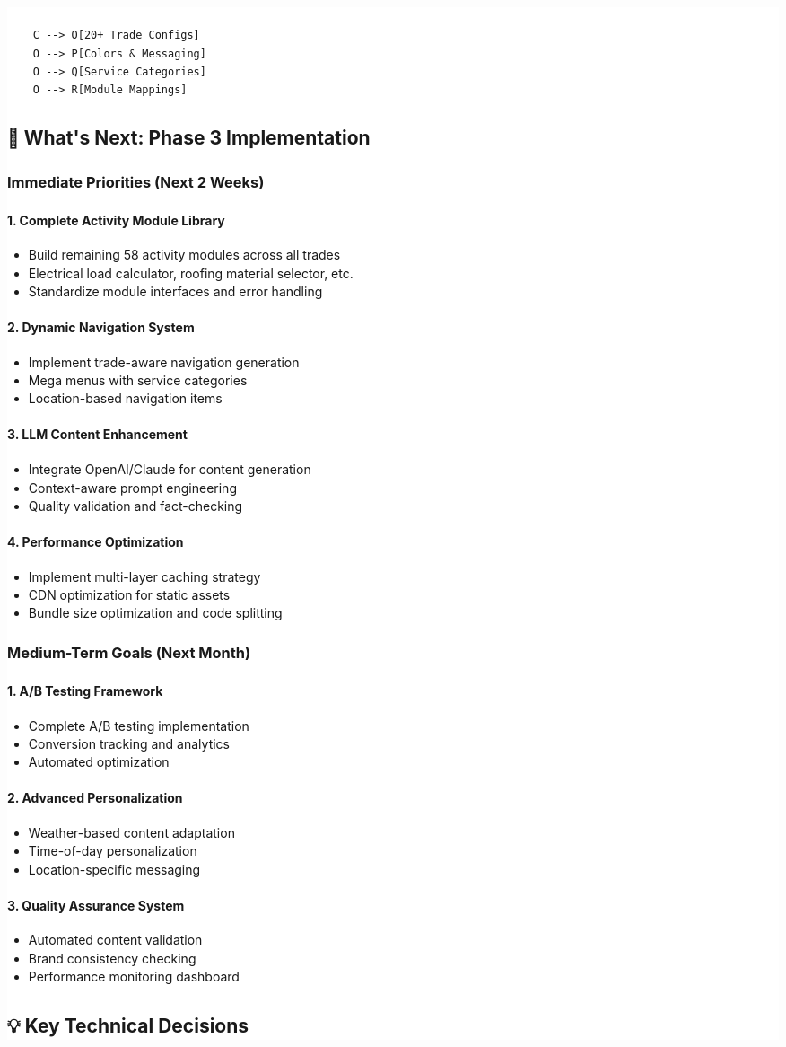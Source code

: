 ```mermaid
    
    C --> O[20+ Trade Configs]
    O --> P[Colors & Messaging]
    O --> Q[Service Categories]
    O --> R[Module Mappings]
```

## 🚀 What's Next: Phase 3 Implementation

### Immediate Priorities (Next 2 Weeks)

#### 1. **Complete Activity Module Library**
- Build remaining 58 activity modules across all trades
- Electrical load calculator, roofing material selector, etc.
- Standardize module interfaces and error handling

#### 2. **Dynamic Navigation System**
- Implement trade-aware navigation generation
- Mega menus with service categories
- Location-based navigation items

#### 3. **LLM Content Enhancement**
- Integrate OpenAI/Claude for content generation
- Context-aware prompt engineering
- Quality validation and fact-checking

#### 4. **Performance Optimization**
- Implement multi-layer caching strategy
- CDN optimization for static assets
- Bundle size optimization and code splitting

### Medium-Term Goals (Next Month)

#### 1. **A/B Testing Framework**
- Complete A/B testing implementation
- Conversion tracking and analytics
- Automated optimization

#### 2. **Advanced Personalization**
- Weather-based content adaptation
- Time-of-day personalization
- Location-specific messaging

#### 3. **Quality Assurance System**
- Automated content validation
- Brand consistency checking
- Performance monitoring dashboard

## 💡 Key Technical Decisions
